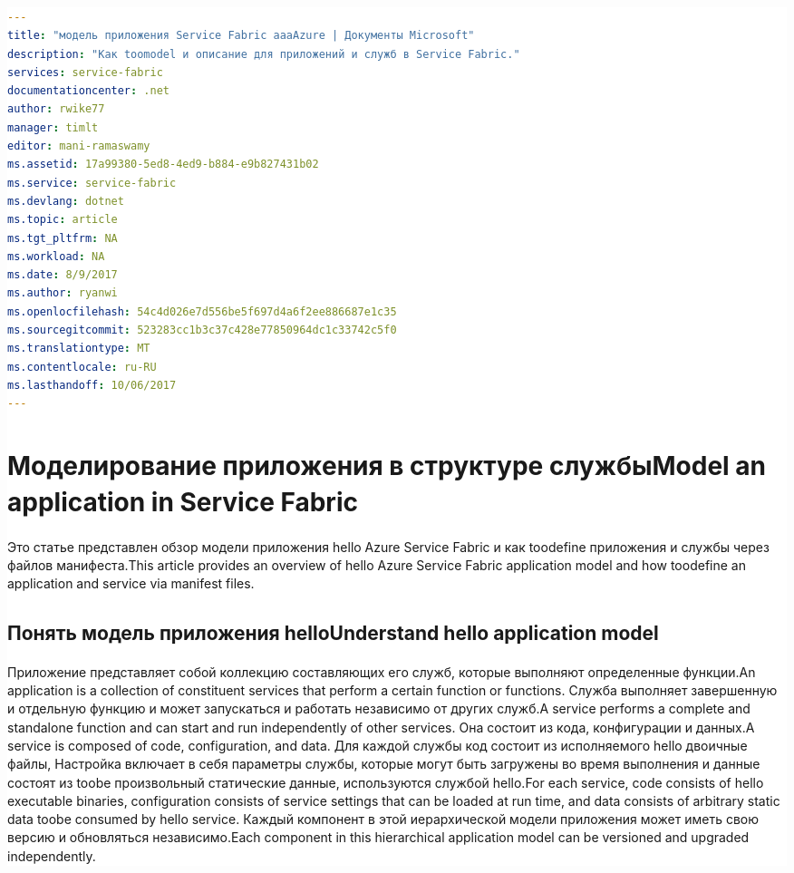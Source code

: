 ```yaml
---
title: "модель приложения Service Fabric aaaAzure | Документы Microsoft"
description: "Как toomodel и описание для приложений и служб в Service Fabric."
services: service-fabric
documentationcenter: .net
author: rwike77
manager: timlt
editor: mani-ramaswamy
ms.assetid: 17a99380-5ed8-4ed9-b884-e9b827431b02
ms.service: service-fabric
ms.devlang: dotnet
ms.topic: article
ms.tgt_pltfrm: NA
ms.workload: NA
ms.date: 8/9/2017
ms.author: ryanwi
ms.openlocfilehash: 54c4d026e7d556be5f697d4a6f2ee886687e1c35
ms.sourcegitcommit: 523283cc1b3c37c428e77850964dc1c33742c5f0
ms.translationtype: MT
ms.contentlocale: ru-RU
ms.lasthandoff: 10/06/2017
---
```

# <a name="model-an-application-in-service-fabric"></a><span data-ttu-id="dc8a1-103">Моделирование приложения в структуре службы</span><span class="sxs-lookup"><span data-stu-id="dc8a1-103">Model an application in Service Fabric</span></span>
<span data-ttu-id="dc8a1-104">Это статье представлен обзор модели приложения hello Azure Service Fabric и как toodefine приложения и службы через файлов манифеста.</span><span class="sxs-lookup"><span data-stu-id="dc8a1-104">This article provides an overview of hello Azure Service Fabric application model and how toodefine an application and service via manifest files.</span></span>

## <a name="understand-hello-application-model"></a><span data-ttu-id="dc8a1-105">Понять модель приложения hello</span><span class="sxs-lookup"><span data-stu-id="dc8a1-105">Understand hello application model</span></span>
<span data-ttu-id="dc8a1-106">Приложение представляет собой коллекцию составляющих его служб, которые выполняют определенные функции.</span><span class="sxs-lookup"><span data-stu-id="dc8a1-106">An application is a collection of constituent services that perform a certain function or functions.</span></span> <span data-ttu-id="dc8a1-107">Служба выполняет завершенную и отдельную функцию и может запускаться и работать независимо от других служб.</span><span class="sxs-lookup"><span data-stu-id="dc8a1-107">A service performs a complete and standalone function and can start and run independently of other services.</span></span>  <span data-ttu-id="dc8a1-108">Она состоит из кода, конфигурации и данных.</span><span class="sxs-lookup"><span data-stu-id="dc8a1-108">A service is composed of code, configuration, and data.</span></span> <span data-ttu-id="dc8a1-109">Для каждой службы код состоит из исполняемого hello двоичные файлы, Настройка включает в себя параметры службы, которые могут быть загружены во время выполнения и данные состоят из toobe произвольный статические данные, используются службой hello.</span><span class="sxs-lookup"><span data-stu-id="dc8a1-109">For each service, code consists of hello executable binaries, configuration consists of service settings that can be loaded at run time, and data consists of arbitrary static data toobe consumed by hello service.</span></span> <span data-ttu-id="dc8a1-110">Каждый компонент в этой иерархической модели приложения может иметь свою версию и обновляться независимо.</span><span class="sxs-lookup"><span data-stu-id="dc8a1-110">Each component in this hierarchical application model can be versioned and upgraded independently.</span></span>
